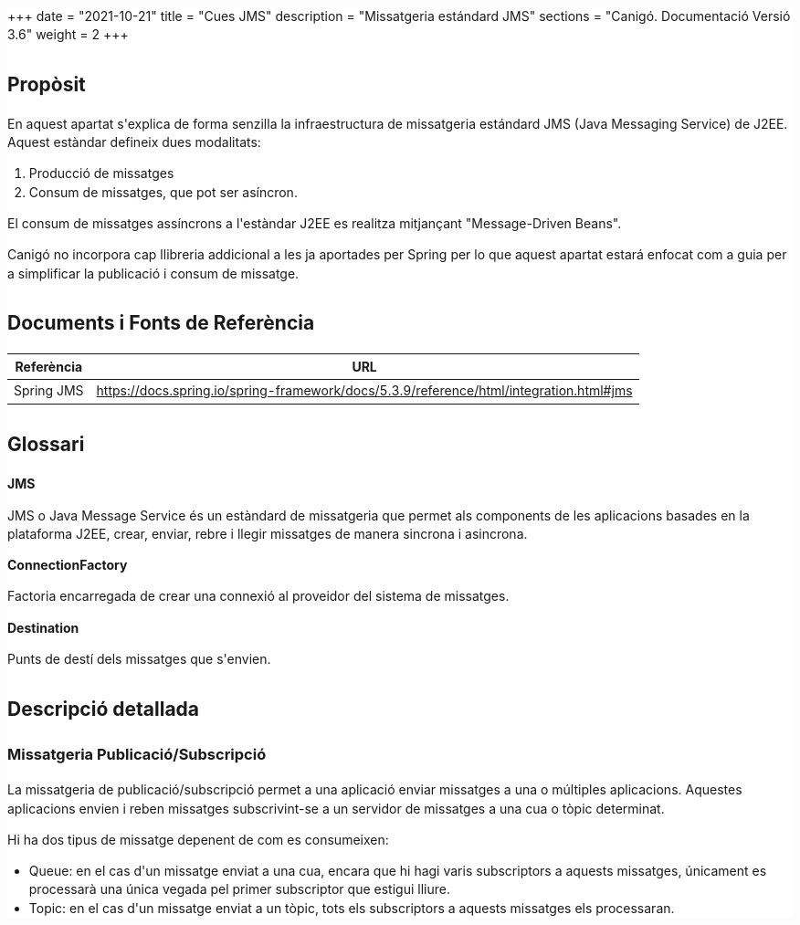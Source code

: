 +++
date        = "2021-10-21"
title       = "Cues JMS"
description = "Missatgeria estándard JMS"
sections    = "Canigó. Documentació Versió 3.6"
weight      = 2
+++

## Propòsit

En aquest apartat s'explica de forma senzilla la infraestructura de missatgeria estándard JMS (Java Messaging Service) de J2EE. Aquest estàndar defineix dues modalitats:

1. Producció de missatges
2. Consum de missatges, que pot ser asíncron.

El consum de missatges assíncrons a l'estàndar J2EE es realitza mitjançant "Message-Driven Beans".

Canigó no incorpora cap llibreria addicional a les ja aportades per Spring per lo que aquest apartat estará enfocat com a guia per a simplificar la publicació i consum de missatge.

## Documents i Fonts de Referència

Referència | URL
---------- | ---
Spring JMS | https://docs.spring.io/spring-framework/docs/5.3.9/reference/html/integration.html#jms

## Glossari

**JMS**

JMS o Java Message Service és un estàndard de missatgeria que permet als components de les aplicacions basades en la plataforma J2EE, crear, enviar, rebre i llegir missatges de manera sincrona i asincrona.

**ConnectionFactory**

Factoria encarregada de crear una connexió al proveidor del sistema de missatges.

**Destination**

Punts de destí dels missatges que s'envien.

## Descripció detallada

### Missatgeria Publicació/Subscripció

La missatgeria de publicació/subscripció permet a una aplicació enviar missatges a una o múltiples aplicacions. Aquestes aplicacions envien i reben missatges subscrivint-se a un servidor de missatges a una cua o tòpic determinat.

Hi ha dos tipus de missatge depenent de com es consumeixen:

* Queue: en el cas d'un missatge enviat a una cua, encara que hi hagi varis subscriptors a aquests missatges, únicament es processarà una única vegada pel primer subscriptor que estigui lliure.
* Topic: en el cas d'un missatge enviat a un tòpic, tots els subscriptors a aquests missatges els processaran.
